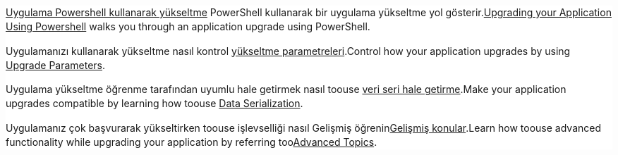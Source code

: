 <span data-ttu-id="08187-195">[Uygulama Powershell kullanarak yükseltme](service-fabric-application-upgrade-tutorial-powershell.md) PowerShell kullanarak bir uygulama yükseltme yol gösterir.</span><span class="sxs-lookup"><span data-stu-id="08187-195">[Upgrading your Application Using Powershell](service-fabric-application-upgrade-tutorial-powershell.md) walks you through an application upgrade using PowerShell.</span></span>

<span data-ttu-id="08187-196">Uygulamanızı kullanarak yükseltme nasıl kontrol [yükseltme parametreleri](service-fabric-application-upgrade-parameters.md).</span><span class="sxs-lookup"><span data-stu-id="08187-196">Control how your application upgrades by using [Upgrade Parameters](service-fabric-application-upgrade-parameters.md).</span></span>

<span data-ttu-id="08187-197">Uygulama yükseltme öğrenme tarafından uyumlu hale getirmek nasıl toouse [veri seri hale getirme](service-fabric-application-upgrade-data-serialization.md).</span><span class="sxs-lookup"><span data-stu-id="08187-197">Make your application upgrades compatible by learning how toouse [Data Serialization](service-fabric-application-upgrade-data-serialization.md).</span></span>

<span data-ttu-id="08187-198">Uygulamanız çok başvurarak yükseltirken toouse işlevselliği nasıl Gelişmiş öğrenin[Gelişmiş konular](service-fabric-application-upgrade-advanced.md).</span><span class="sxs-lookup"><span data-stu-id="08187-198">Learn how toouse advanced functionality while upgrading your application by referring too[Advanced Topics](service-fabric-application-upgrade-advanced.md).</span></span>
